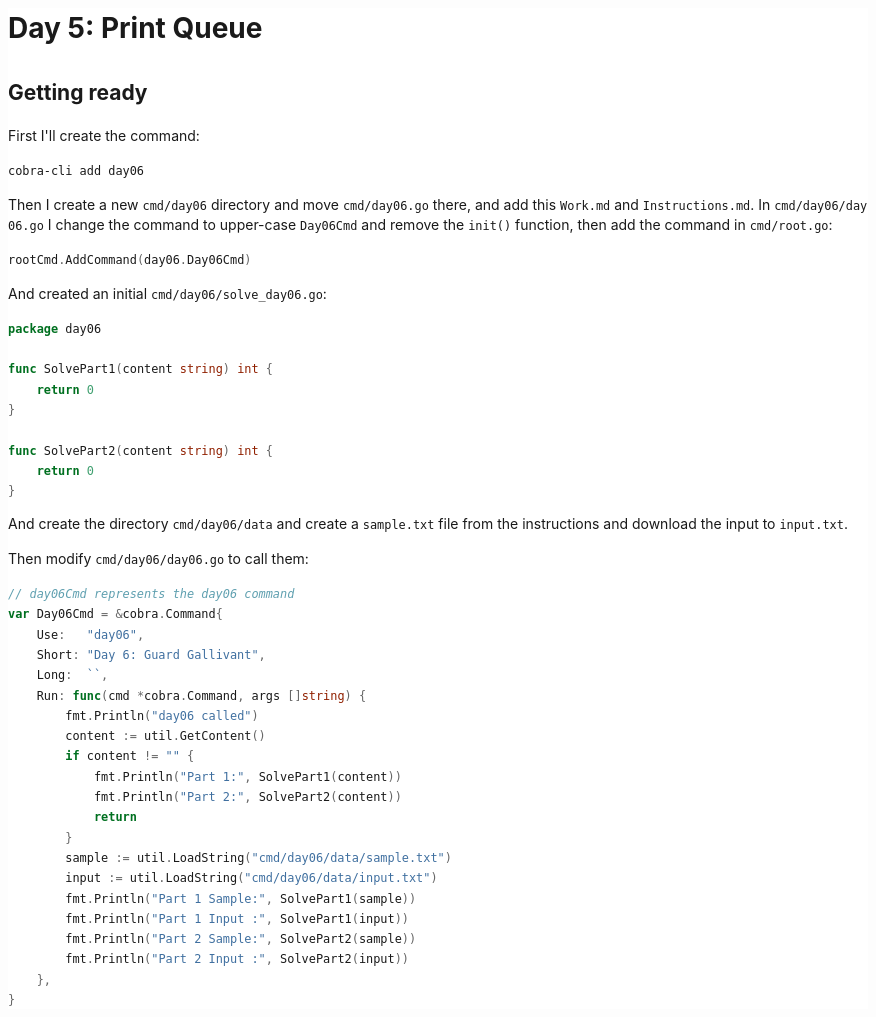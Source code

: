 # Day 5: Print Queue

## Getting ready

First I'll create the command:

    cobra-cli add day06

Then I create a new `cmd/day06` directory and move `cmd/day06.go` there,
and add this `Work.md` and `Instructions.md`.   In `cmd/day06/day06.go`
I change the command to upper-case `Day06Cmd` and remove the `init()`
function, then add the command in `cmd/root.go`:

```go
rootCmd.AddCommand(day06.Day06Cmd)
```

And created an initial `cmd/day06/solve_day06.go`:

```go
package day06

func SolvePart1(content string) int {
    return 0
}

func SolvePart2(content string) int {
    return 0
}
```

And create the directory `cmd/day06/data` and create a `sample.txt` file from
the instructions and download the input to `input.txt`.

Then modify `cmd/day06/day06.go` to call them:

```go
// day06Cmd represents the day06 command
var Day06Cmd = &cobra.Command{
	Use:   "day06",
	Short: "Day 6: Guard Gallivant",
	Long:  ``,
	Run: func(cmd *cobra.Command, args []string) {
		fmt.Println("day06 called")
		content := util.GetContent()
		if content != "" {
			fmt.Println("Part 1:", SolvePart1(content))
			fmt.Println("Part 2:", SolvePart2(content))
			return
		}
		sample := util.LoadString("cmd/day06/data/sample.txt")
		input := util.LoadString("cmd/day06/data/input.txt")
		fmt.Println("Part 1 Sample:", SolvePart1(sample))
		fmt.Println("Part 1 Input :", SolvePart1(input))
		fmt.Println("Part 2 Sample:", SolvePart2(sample))
		fmt.Println("Part 2 Input :", SolvePart2(input))
	},
}
```
